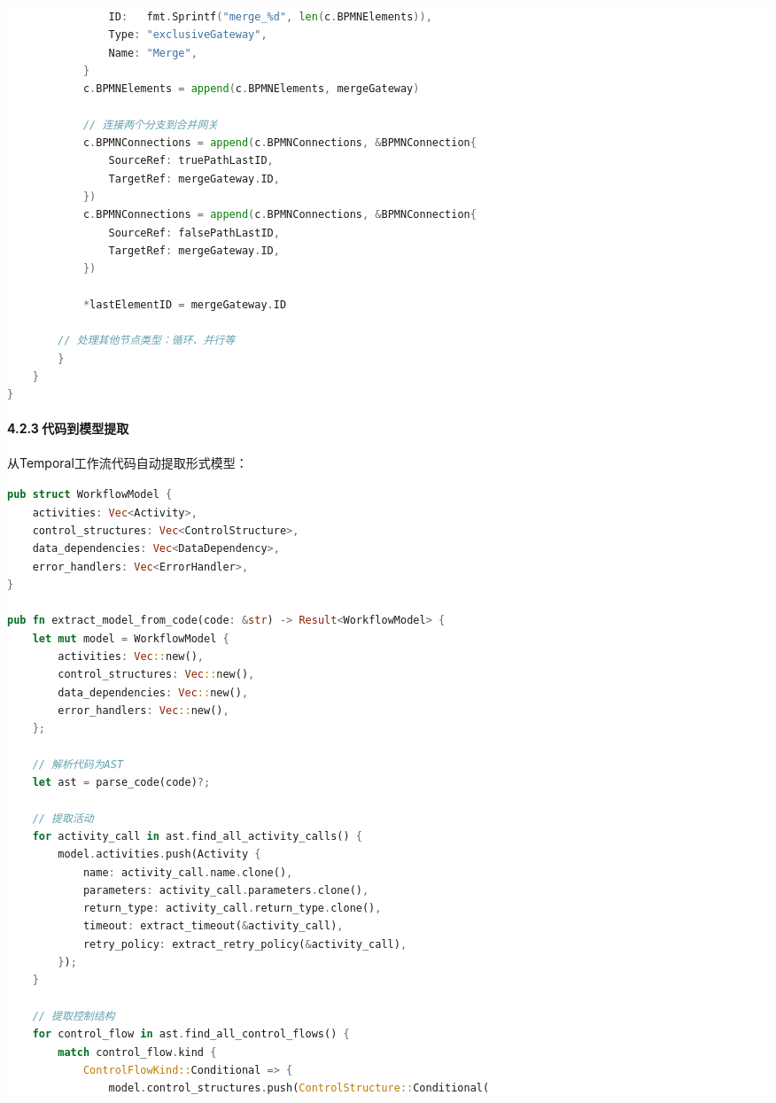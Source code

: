 ```go
                ID:   fmt.Sprintf("merge_%d", len(c.BPMNElements)),
                Type: "exclusiveGateway",
                Name: "Merge",
            }
            c.BPMNElements = append(c.BPMNElements, mergeGateway)
  
            // 连接两个分支到合并网关
            c.BPMNConnections = append(c.BPMNConnections, &BPMNConnection{
                SourceRef: truePathLastID,
                TargetRef: mergeGateway.ID,
            })
            c.BPMNConnections = append(c.BPMNConnections, &BPMNConnection{
                SourceRef: falsePathLastID,
                TargetRef: mergeGateway.ID,
            })
  
            *lastElementID = mergeGateway.ID
  
        // 处理其他节点类型：循环、并行等
        }
    }
}

```

#### 4.2.3 代码到模型提取

从Temporal工作流代码自动提取形式模型：

```rust
pub struct WorkflowModel {
    activities: Vec<Activity>,
    control_structures: Vec<ControlStructure>,
    data_dependencies: Vec<DataDependency>,
    error_handlers: Vec<ErrorHandler>,
}

pub fn extract_model_from_code(code: &str) -> Result<WorkflowModel> {
    let mut model = WorkflowModel {
        activities: Vec::new(),
        control_structures: Vec::new(),
        data_dependencies: Vec::new(),
        error_handlers: Vec::new(),
    };
  
    // 解析代码为AST
    let ast = parse_code(code)?;
  
    // 提取活动
    for activity_call in ast.find_all_activity_calls() {
        model.activities.push(Activity {
            name: activity_call.name.clone(),
            parameters: activity_call.parameters.clone(),
            return_type: activity_call.return_type.clone(),
            timeout: extract_timeout(&activity_call),
            retry_policy: extract_retry_policy(&activity_call),
        });
    }
  
    // 提取控制结构
    for control_flow in ast.find_all_control_flows() {
        match control_flow.kind {
            ControlFlowKind::Conditional => {
                model.control_structures.push(ControlStructure::Conditional(
```